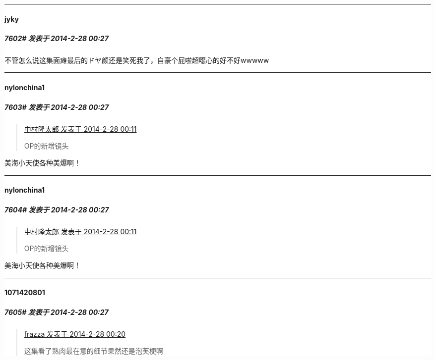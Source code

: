 

-----

####  jyky  
##### 7602#       发表于 2014-2-28 00:27




不管怎么说这集面瘫最后的ドヤ颜还是笑死我了，自豪个屁啦超噁心的好不好wwwww







-----

####  nylonchina1  
##### 7603#       发表于 2014-2-28 00:27



<blockquote><a href="httphttps://bbs.saraba1st.com/2b/forum.php?mod=redirect&amp;goto=findpost&amp;pid=24631111&amp;ptid=927657" target="_blank">中村隆太郎 发表于 2014-2-28 00:11</a>

OP的新增镜头</blockquote>
美海小天使各种美爆啊！







-----

####  nylonchina1  
##### 7604#       发表于 2014-2-28 00:27



<blockquote><a href="httphttps://bbs.saraba1st.com/2b/forum.php?mod=redirect&amp;goto=findpost&amp;pid=24631111&amp;ptid=927657" target="_blank">中村隆太郎 发表于 2014-2-28 00:11</a>

OP的新增镜头</blockquote>
美海小天使各种美爆啊！







-----

####  1071420801  
##### 7605#       发表于 2014-2-28 00:27



<blockquote><a href="httphttps://bbs.saraba1st.com/2b/forum.php?mod=redirect&amp;goto=findpost&amp;pid=24631180&amp;ptid=927657" target="_blank">frazza 发表于 2014-2-28 00:20</a>

这集看了熟肉最在意的细节果然还是泡芙梗啊
